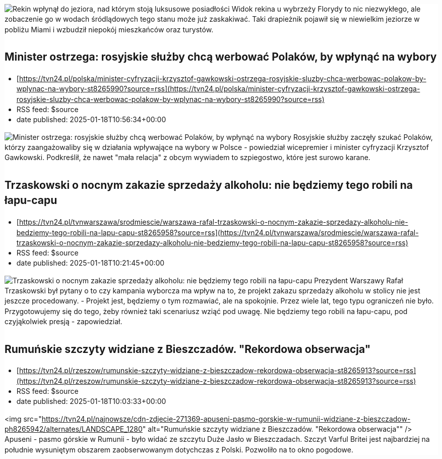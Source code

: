 <img src="https://tvn24.pl/tvnmeteo/najnowsze/cdn-zdjecie-9959088-rekin-zauwazony-w-jeziorze-na-florydzie-ph8266039/alternates/LANDSCAPE_1280" alt="Rekin wpłynął do jeziora, nad którym stoją luksusowe posiadłości" />
    Widok rekina u wybrzeży Florydy to nic niezwykłego, ale zobaczenie go w wodach śródlądowych tego stanu może już zaskakiwać. Taki drapieżnik pojawił się w niewielkim jeziorze w pobliżu Miami i wzbudził niepokój mieszkańców oraz turystów.

## Minister ostrzega: rosyjskie służby chcą werbować Polaków, by wpłynąć na wybory
 - [https://tvn24.pl/polska/minister-cyfryzacji-krzysztof-gawkowski-ostrzega-rosyjskie-sluzby-chca-werbowac-polakow-by-wplynac-na-wybory-st8265990?source=rss](https://tvn24.pl/polska/minister-cyfryzacji-krzysztof-gawkowski-ostrzega-rosyjskie-sluzby-chca-werbowac-polakow-by-wplynac-na-wybory-st8265990?source=rss)
 - RSS feed: $source
 - date published: 2025-01-18T10:56:34+00:00

<img src="https://tvn24.pl/najnowsze/cdn-zdjecie-lhyg2h-haker-cyberatak-cyberwojna-hacker-7921271/alternates/LANDSCAPE_1280" alt="Minister ostrzega: rosyjskie służby chcą werbować Polaków, by wpłynąć na wybory" />
    Rosyjskie służby zaczęły szukać Polaków, którzy zaangażowaliby się w działania wpływające na wybory w Polsce - powiedział  wicepremier i minister cyfryzacji Krzysztof Gawkowski. Podkreślił, że nawet "mała relacja" z obcym wywiadem to szpiegostwo, które jest surowo karane.

## Trzaskowski o nocnym zakazie sprzedaży alkoholu: nie będziemy tego robili na łapu-capu
 - [https://tvn24.pl/tvnwarszawa/srodmiescie/warszawa-rafal-trzaskowski-o-nocnym-zakazie-sprzedazy-alkoholu-nie-bedziemy-tego-robili-na-lapu-capu-st8265958?source=rss](https://tvn24.pl/tvnwarszawa/srodmiescie/warszawa-rafal-trzaskowski-o-nocnym-zakazie-sprzedazy-alkoholu-nie-bedziemy-tego-robili-na-lapu-capu-st8265958?source=rss)
 - RSS feed: $source
 - date published: 2025-01-18T10:21:45+00:00

<img src="https://tvn24.pl/najnowsze/cdn-zdjecie-5xa93k-konsultacje-spoleczne-w-sprawie-nocnego-zakazu-sprzedazy-alkoholu-zdj-ilustracyjne-ph7893676/alternates/LANDSCAPE_1280" alt="Trzaskowski o nocnym zakazie sprzedaży alkoholu: nie będziemy tego robili na łapu-capu" />
    Prezydent Warszawy Rafał Trzaskowski był pytany o to czy kampania wyborcza ma wpływ na to, że projekt zakazu sprzedaży alkoholu w stolicy nie jest jeszcze procedowany. - Projekt jest, będziemy o tym rozmawiać, ale na spokojnie. Przez wiele lat, tego typu ograniczeń nie było. Przygotowujemy się do tego, żeby również taki scenariusz wziąć pod uwagę. Nie będziemy tego robili na łapu-capu, pod czyjąkolwiek presją - zapowiedział.

## Rumuńskie szczyty widziane z Bieszczadów.  "Rekordowa obserwacja"
 - [https://tvn24.pl/rzeszow/rumunskie-szczyty-widziane-z-bieszczadow-rekordowa-obserwacja-st8265913?source=rss](https://tvn24.pl/rzeszow/rumunskie-szczyty-widziane-z-bieszczadow-rekordowa-obserwacja-st8265913?source=rss)
 - RSS feed: $source
 - date published: 2025-01-18T10:03:33+00:00

<img src="https://tvn24.pl/najnowsze/cdn-zdjecie-271369-apuseni-pasmo-gorskie-w-rumunii-widziane-z-bieszczadow-ph8265942/alternates/LANDSCAPE_1280" alt="Rumuńskie szczyty widziane z Bieszczadów.  "Rekordowa obserwacja"" />
    Apuseni - pasmo górskie w Rumunii - było widać ze szczytu Duże Jasło w Bieszczadach. Szczyt Varful Britei jest najbardziej na południe wysuniętym obszarem zaobserwowanym dotychczas z Polski. Pozwoliło na to okno pogodowe.

